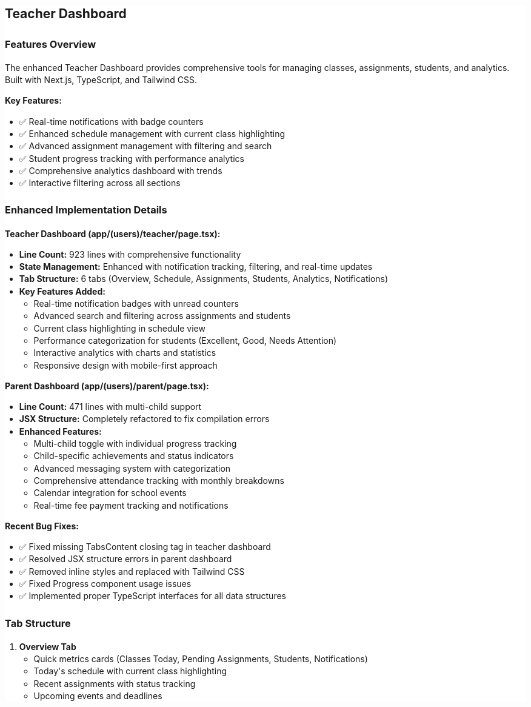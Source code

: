 ## Teacher Dashboard

### Features Overview

The enhanced Teacher Dashboard provides comprehensive tools for managing classes, assignments, students, and analytics. Built with Next.js, TypeScript, and Tailwind CSS.

**Key Features:**
- ✅ Real-time notifications with badge counters
- ✅ Enhanced schedule management with current class highlighting
- ✅ Advanced assignment management with filtering and search
- ✅ Student progress tracking with performance analytics
- ✅ Comprehensive analytics dashboard with trends
- ✅ Interactive filtering across all sections

### Enhanced Implementation Details

**Teacher Dashboard (app/(users)/teacher/page.tsx):**
- **Line Count:** 923 lines with comprehensive functionality
- **State Management:** Enhanced with notification tracking, filtering, and real-time updates
- **Tab Structure:** 6 tabs (Overview, Schedule, Assignments, Students, Analytics, Notifications)
- **Key Features Added:**
  - Real-time notification badges with unread counters
  - Advanced search and filtering across assignments and students
  - Current class highlighting in schedule view
  - Performance categorization for students (Excellent, Good, Needs Attention)
  - Interactive analytics with charts and statistics
  - Responsive design with mobile-first approach

**Parent Dashboard (app/(users)/parent/page.tsx):**
- **Line Count:** 471 lines with multi-child support
- **JSX Structure:** Completely refactored to fix compilation errors
- **Enhanced Features:**
  - Multi-child toggle with individual progress tracking
  - Child-specific achievements and status indicators
  - Advanced messaging system with categorization
  - Comprehensive attendance tracking with monthly breakdowns
  - Calendar integration for school events
  - Real-time fee payment tracking and notifications

**Recent Bug Fixes:**
- ✅ Fixed missing TabsContent closing tag in teacher dashboard
- ✅ Resolved JSX structure errors in parent dashboard
- ✅ Removed inline styles and replaced with Tailwind CSS
- ✅ Fixed Progress component usage issues
- ✅ Implemented proper TypeScript interfaces for all data structures

### Tab Structure

1. **Overview Tab**
   - Quick metrics cards (Classes Today, Pending Assignments, Students, Notifications)
   - Today's schedule with current class highlighting
   - Recent assignments with status tracking
   - Upcoming events and deadlines
